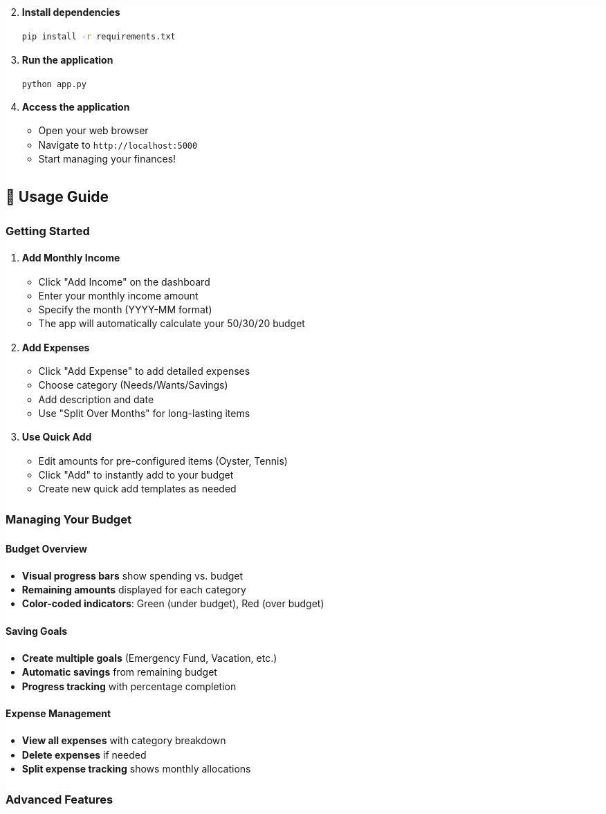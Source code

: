 2. **Install dependencies**
   ```bash
   pip install -r requirements.txt
   ```

3. **Run the application**
   ```bash
   python app.py
   ```

4. **Access the application**
   - Open your web browser
   - Navigate to `http://localhost:5000`
   - Start managing your finances!

## 📱 Usage Guide

### Getting Started

1. **Add Monthly Income**
   - Click "Add Income" on the dashboard
   - Enter your monthly income amount
   - Specify the month (YYYY-MM format)
   - The app will automatically calculate your 50/30/20 budget

2. **Add Expenses**
   - Click "Add Expense" to add detailed expenses
   - Choose category (Needs/Wants/Savings)
   - Add description and date
   - Use "Split Over Months" for long-lasting items

3. **Use Quick Add**
   - Edit amounts for pre-configured items (Oyster, Tennis)
   - Click "Add" to instantly add to your budget
   - Create new quick add templates as needed

### Managing Your Budget

#### Budget Overview
- **Visual progress bars** show spending vs. budget
- **Remaining amounts** displayed for each category
- **Color-coded indicators**: Green (under budget), Red (over budget)

#### Saving Goals
- **Create multiple goals** (Emergency Fund, Vacation, etc.)
- **Automatic savings** from remaining budget
- **Progress tracking** with percentage completion

#### Expense Management
- **View all expenses** with category breakdown
- **Delete expenses** if needed
- **Split expense tracking** shows monthly allocations

### Advanced Features
